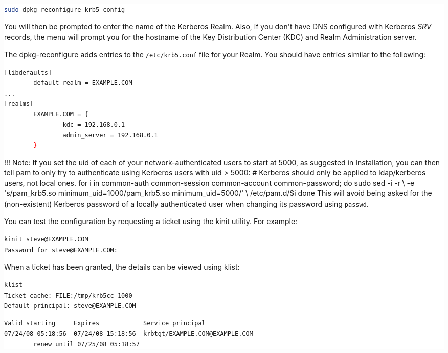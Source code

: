 ```bash
sudo dpkg-reconfigure krb5-config
```

You will then be prompted to enter the name of the Kerberos Realm. Also, if
you don't have DNS configured with Kerberos *SRV* records, the menu will
prompt you for the hostname of the Key Distribution Center (KDC) and Realm
Administration server.

The dpkg-reconfigure adds entries to the `/etc/krb5.conf` file for your Realm.
You should have entries similar to the following:

```bash
[libdefaults]
        default_realm = EXAMPLE.COM
...
[realms]
        EXAMPLE.COM = {
                kdc = 192.168.0.1
                admin_server = 192.168.0.1
        }
```

!!! Note: If you set the uid of each of your network-authenticated users to start at
5000, as suggested in [Installation][4], you can then tell pam to only try
to authenticate using Kerberos users with uid &gt; 5000:
    # Kerberos should only be applied to ldap/kerberos users, not local ones.
    for i in common-auth common-session common-account common-password; do
     sudo sed -i -r \ 
     -e 's/pam_krb5.so minimum_uid=1000/pam_krb5.so minimum_uid=5000/' \ 
     /etc/pam.d/$i 
    done 
This will avoid being asked for the (non-existent) Kerberos password of a
locally authenticated user when changing its password using `passwd`.

You can test the configuration by requesting a ticket using the kinit utility.
For example:

```bash
kinit steve@EXAMPLE.COM
Password for steve@EXAMPLE.COM:
```

When a ticket has been granted, the details can be viewed using klist:

```bash
klist
Ticket cache: FILE:/tmp/krb5cc_1000
Default principal: steve@EXAMPLE.COM
```

```bash
Valid starting     Expires            Service principal
07/24/08 05:18:56  07/24/08 15:18:56  krbtgt/EXAMPLE.COM@EXAMPLE.COM
        renew until 07/25/08 05:18:57
```


  [RFC4510]: http://tools.ietf.org/html/rfc4510
  [RFC2849]: http://tools.ietf.org/html/rfc2849
  [bug]: https://bugs.launchpad.net/ubuntu/+source/apparmor/+bug/1392018
  [slapd-config]: http://manpages.ubuntu.com/manpages/en/man5/slapd-config.5.html
  [Installation]: #openldap-server-installation
  [slapd.access]: http://manpages.ubuntu.com/manpages/en/man5/slapd.access.5.html
  [Replication]: #openldap-server-replication
  [TLS]: #openldap-tls
  [Samba and LDAP]: #samba-ldap
  [www.openldap.org]: http://www.openldap.org/
  [LDAP for Rocket Scientists]: http://www.zytrax.com/books/ldap/
  [OpenLDAP wiki]: https://help.ubuntu.com/community/OpenLDAPServer
  [LDAP System Administration]: http://www.oreilly.com/catalog/ldapsa/
  [Mastering OpenLDAP]: http://www.packtpub.com/OpenLDAP-Developers-Server-Open-Source-Linux/book
  [OpenLDAP Server]: #openldap-server
  [Modifying the slapd Configuration Database]: #openldap-configuration
  [???]: #samba
  [Samba HOWTO Collection]: http://samba.org/samba/docs/man/Samba-HOWTO-Collection/
  [passdb section]: http://samba.org/samba/docs/man/Samba-HOWTO-Collection/passdb.html
  [Linux Samba-OpenLDAP HOWTO]: http://download.gna.org/smbldap-tools/docs/samba-ldap-howto/
  [Samba Ubuntu community documentation]: https://help.ubuntu.com/community/Samba#samba-ldap
  [1]: #dns-primarymaster-configuration
  [2]: #NTP
  [3]: #dns
  [4]: #kerberos-server-installation
  [MIT Kerberos]: http://web.mit.edu/Kerberos/
  [Ubuntu Wiki Kerberos]: https://help.ubuntu.com/community/Kerberos
  [Kerberos: The Definitive Guide]: http://oreilly.com/catalog/9780596004033/
  [Freenode]: http://freenode.net/
  [Kerberos Admin Guide]: http://web.mit.edu/Kerberos/krb5-1.6/krb5-1.6.3/doc/krb5-admin.html#Configuring-Kerberos-with-OpenLDAP-back_002dend
  [Section 5.6]: http://web.mit.edu/Kerberos/krb5-1.6/krb5-1.6.3/doc/krb5-admin.html#Global-Operations-on-the-Kerberos-LDAP-Database
  [kdb5\_ldap\_util man page]: http://manpages.ubuntu.com/manpages/&distro-short-codename;/en/man8/kdb5_ldap_util.8.html
  [krb5.conf man page]: http://manpages.ubuntu.com/manpages/&distro-short-codename;/en/man5/krb5.conf.5.html
  [Kerberos and LDAP]: https://help.ubuntu.com/community/Kerberos#kerberos-ldap
  [SSSD Project]: https://fedorahosted.org/sssd
  [DNS Server Configuration guidelines]: http://www.ucs.cam.ac.uk/support/windows-support/winsuptech/activedir/dnsconfig
  [Active Directory DNS Zone Entries]: https://technet.microsoft.com/en-us/library/cc759550%28v=ws.10%29.aspx
  [Kerberos config options]: http://web.mit.edu/kerberos/krb5-1.12/doc/admin/conf_files/krb5_conf.html
